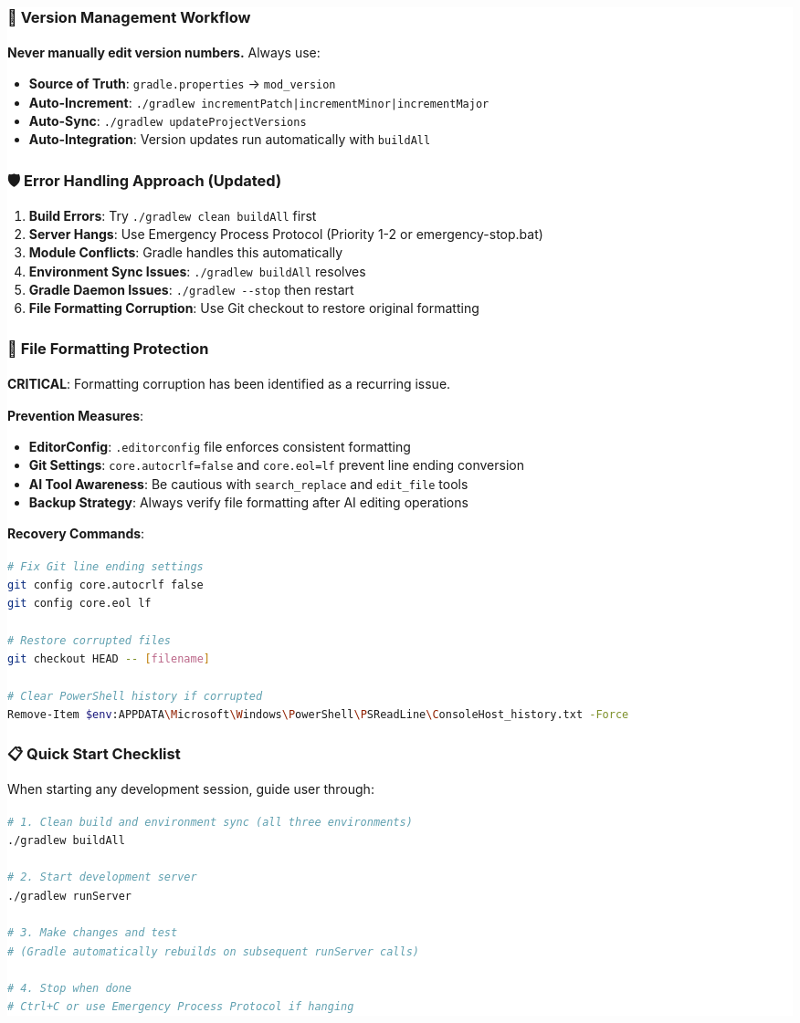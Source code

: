 ### 🔄 **Version Management Workflow**

**Never manually edit version numbers.** Always use:
- **Source of Truth**: `gradle.properties` → `mod_version`
- **Auto-Increment**: `./gradlew incrementPatch|incrementMinor|incrementMajor`
- **Auto-Sync**: `./gradlew updateProjectVersions`
- **Auto-Integration**: Version updates run automatically with `buildAll`

### 🛡️ **Error Handling Approach** (Updated)

1. **Build Errors**: Try `./gradlew clean buildAll` first
2. **Server Hangs**: Use Emergency Process Protocol (Priority 1-2 or emergency-stop.bat)
3. **Module Conflicts**: Gradle handles this automatically
4. **Environment Sync Issues**: `./gradlew buildAll` resolves
5. **Gradle Daemon Issues**: `./gradlew --stop` then restart
6. **File Formatting Corruption**: Use Git checkout to restore original formatting

### 🚨 **File Formatting Protection**

**CRITICAL**: Formatting corruption has been identified as a recurring issue.

**Prevention Measures**:
- **EditorConfig**: `.editorconfig` file enforces consistent formatting
- **Git Settings**: `core.autocrlf=false` and `core.eol=lf` prevent line ending conversion
- **AI Tool Awareness**: Be cautious with `search_replace` and `edit_file` tools
- **Backup Strategy**: Always verify file formatting after AI editing operations

**Recovery Commands**:
```bash
# Fix Git line ending settings
git config core.autocrlf false
git config core.eol lf

# Restore corrupted files
git checkout HEAD -- [filename]

# Clear PowerShell history if corrupted
Remove-Item $env:APPDATA\Microsoft\Windows\PowerShell\PSReadLine\ConsoleHost_history.txt -Force
```

### 📋 **Quick Start Checklist**

When starting any development session, guide user through:
```bash
# 1. Clean build and environment sync (all three environments)
./gradlew buildAll

# 2. Start development server  
./gradlew runServer

# 3. Make changes and test
# (Gradle automatically rebuilds on subsequent runServer calls)

# 4. Stop when done
# Ctrl+C or use Emergency Process Protocol if hanging
```
